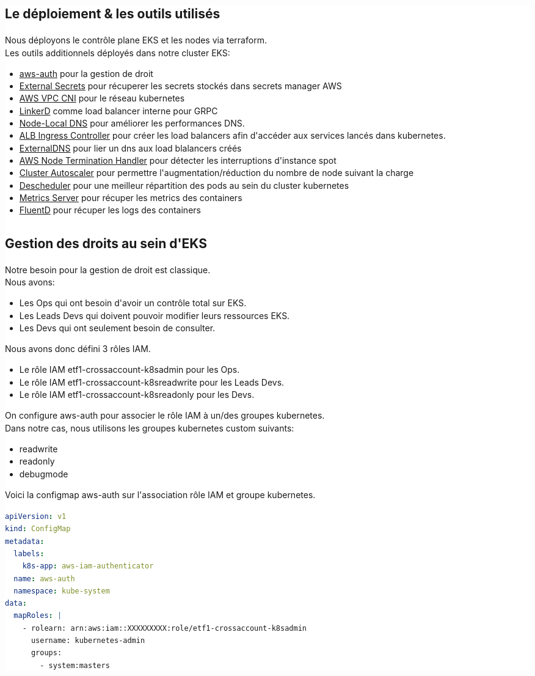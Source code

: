 ## Le déploiement & les outils utilisés

Nous déployons le contrôle plane EKS et les nodes via terraform.  
Les outils additionnels déployés dans notre cluster EKS:
 
* [aws-auth](https://docs.aws.amazon.com/eks/latest/userguide/add-user-role.html) pour la gestion de droit 
* [External Secrets](https://github.com/external-secrets/kubernetes-external-secrets) pour récuperer les secrets stockés dans secrets manager AWS
* [AWS VPC CNI](https://github.com/aws/amazon-vpc-cni-k8s) pour le réseau kubernetes
* [LinkerD](https://linkerd.io/) comme load balancer interne pour GRPC
* [Node-Local DNS](https://kubernetes.io/docs/tasks/administer-cluster/nodelocaldns/) pour améliorer les performances DNS.
* [ALB Ingress Controller](https://github.com/kubernetes-sigs/aws-load-balancer-controller) pour créer les load balancers afin d'accéder aux services lancés dans kubernetes.
* [ExternalDNS](https://github.com/kubernetes-sigs/external-dns) pour lier un dns aux load blalancers créés
* [AWS Node Termination Handler](https://github.com/aws/aws-node-termination-handler) pour détecter les interruptions d'instance spot
* [Cluster Autoscaler](https://github.com/kubernetes/autoscaler/tree/master/cluster-autoscaler/cloudprovider/aws) pour permettre l'augmentation/réduction du nombre de node suivant la charge
* [Descheduler](https://github.com/kubernetes-sigs/descheduler) pour une meilleur répartition des pods au sein du cluster kubernetes
* [Metrics Server](https://github.com/kubernetes-sigs/metrics-server) pour récuper les metrics des containers
* [FluentD](https://docs.fluentd.org/container-deployment/kubernetes) pour récuper les logs des containers


## Gestion des droits au sein d'EKS

Notre besoin pour la gestion de droit est classique.  
Nous avons:

* Les Ops qui ont besoin d'avoir un contrôle total sur EKS.
* Les Leads Devs qui doivent pouvoir modifier leurs ressources EKS.
* Les Devs qui ont seulement besoin de consulter.

Nous avons donc défini 3 rôles IAM.

* Le rôle IAM etf1-crossaccount-k8sadmin pour les Ops.
* Le rôle IAM etf1-crossaccount-k8sreadwrite pour les Leads Devs.
* Le rôle IAM etf1-crossaccount-k8sreadonly pour les Devs.

On configure aws-auth pour associer le rôle IAM à un/des groupes kubernetes.  
Dans notre cas, nous utilisons les groupes kubernetes custom suivants:

* readwrite
* readonly
* debugmode

Voici la configmap aws-auth sur l'association rôle IAM et groupe kubernetes.
```yaml
apiVersion: v1
kind: ConfigMap
metadata:
  labels:
    k8s-app: aws-iam-authenticator
  name: aws-auth
  namespace: kube-system
data:
  mapRoles: |
    - rolearn: arn:aws:iam::XXXXXXXXX:role/etf1-crossaccount-k8sadmin
      username: kubernetes-admin
      groups:
        - system:masters
```